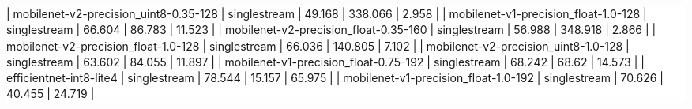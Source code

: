 | mobilenet-v2-precision_uint8-0.35-128               | singlestream |     49.168 |      338.066 |             2.958 |
| mobilenet-v1-precision_float-1.0-128                | singlestream |     66.604 |       86.783 |            11.523 |
| mobilenet-v2-precision_float-0.35-160               | singlestream |     56.988 |      348.918 |             2.866 |
| mobilenet-v2-precision_float-1.0-128                | singlestream |     66.036 |      140.805 |             7.102 |
| mobilenet-v2-precision_uint8-1.0-128                | singlestream |     63.602 |       84.055 |            11.897 |
| mobilenet-v1-precision_float-0.75-192               | singlestream |     68.242 |       68.62  |            14.573 |
| efficientnet-int8-lite4                             | singlestream |     78.544 |       15.157 |            65.975 |
| mobilenet-v1-precision_float-1.0-192                | singlestream |     70.626 |       40.455 |            24.719 |